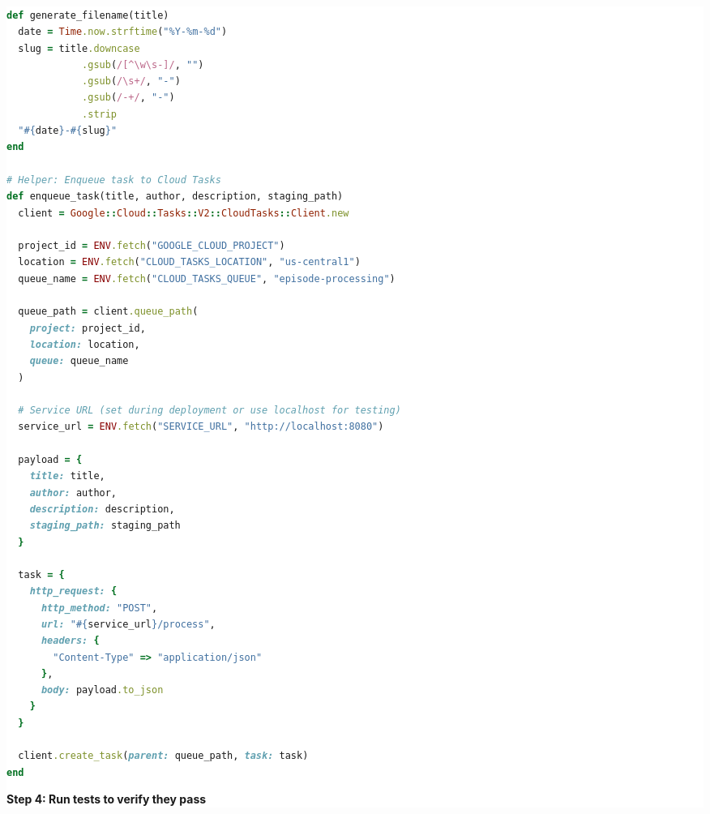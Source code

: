 ```ruby
def generate_filename(title)
  date = Time.now.strftime("%Y-%m-%d")
  slug = title.downcase
             .gsub(/[^\w\s-]/, "")
             .gsub(/\s+/, "-")
             .gsub(/-+/, "-")
             .strip
  "#{date}-#{slug}"
end

# Helper: Enqueue task to Cloud Tasks
def enqueue_task(title, author, description, staging_path)
  client = Google::Cloud::Tasks::V2::CloudTasks::Client.new

  project_id = ENV.fetch("GOOGLE_CLOUD_PROJECT")
  location = ENV.fetch("CLOUD_TASKS_LOCATION", "us-central1")
  queue_name = ENV.fetch("CLOUD_TASKS_QUEUE", "episode-processing")

  queue_path = client.queue_path(
    project: project_id,
    location: location,
    queue: queue_name
  )

  # Service URL (set during deployment or use localhost for testing)
  service_url = ENV.fetch("SERVICE_URL", "http://localhost:8080")

  payload = {
    title: title,
    author: author,
    description: description,
    staging_path: staging_path
  }

  task = {
    http_request: {
      http_method: "POST",
      url: "#{service_url}/process",
      headers: {
        "Content-Type" => "application/json"
      },
      body: payload.to_json
    }
  }

  client.create_task(parent: queue_path, task: task)
end
```

**Step 4: Run tests to verify they pass**

